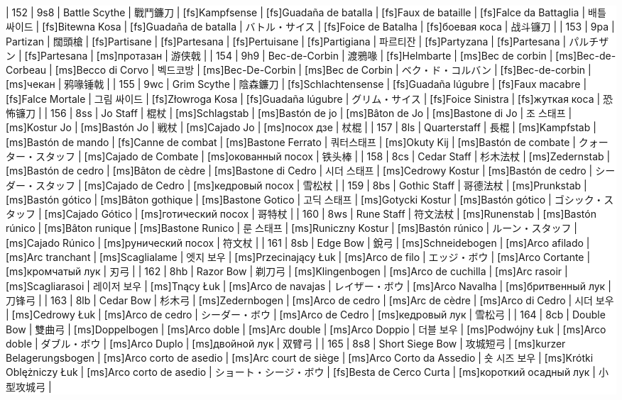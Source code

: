 | 152 | 9s8  | Battle Scythe                    | 戰鬥鐮刀      | [fs]Kampfsense                     | [fs]Guadaña de batalla               | [fs]Faux de bataille                    | [fs]Falce da Battaglia                | 배틀 싸이드       | [fs]Bitewna Kosa               | [fs]Guadaña de batalla                | バトル・サイス        | [fs]Foice de Batalha                | [fs]боевая коса                   | 战斗镰刀      |
| 153 | 9pa  | Partizan                         | 闊頭槍       | [fs]Partisane                      | [fs]Partesana                        | [fs]Pertuisane                          | [fs]Partigiana                        | 파르티잔         | [fs]Partyzana                  | [fs]Partesana                         | パルチザン          | [fs]Partesana                       | [ms]протазан                      | 游侠戟       |
| 154 | 9h9  | Bec-de-Corbin                    | 渡鴉喙       | [fs]Helmbarte                      | [ms]Bec de corbin                    | [ms]Bec-de-Corbeau                      | [ms]Becco di Corvo                    | 벡드코방         | [ms]Bec-De-Corbin              | [ms]Bec de Corbin                     | ベク・ド・コルバン      | [fs]Bec-de-corbin                   | [ms]чекан                         | 鸦喙锤戟      |
| 155 | 9wc  | Grim Scythe                      | 陰森鐮刀      | [fs]Schlachtensense                | [fs]Guadaña lúgubre                  | [fs]Faux macabre                        | [fs]Falce Mortale                     | 그림 싸이드       | [fs]Złowroga Kosa              | [fs]Guadaña lúgubre                   | グリム・サイス        | [fs]Foice Sinistra                  | [fs]жуткая коса                   | 恐怖镰刀      |
| 156 | 8ss  | Jo Staff                         | 棍杖        | [ms]Schlagstab                     | [ms]Bastón de jo                     | [ms]Bâton de Jo                         | [ms]Bastone di Jo                     | 조 스태프        | [ms]Kostur Jo                  | [ms]Bastón Jo                         | 戦杖             | [ms]Cajado Jo                       | [ms]посох дзе                     | 杖棍        |
| 157 | 8ls  | Quarterstaff                     | 長棍        | [ms]Kampfstab                      | [ms]Bastón de mando                  | [fs]Canne de combat                     | [ms]Bastone Ferrato                   | 쿼터스태프        | [ms]Okuty Kij                  | [ms]Bastón de combate                 | クォーター・スタッフ     | [ms]Cajado de Combate               | [ms]окованный посох               | 铁头棒       |
| 158 | 8cs  | Cedar Staff                      | 杉木法杖      | [ms]Zedernstab                     | [ms]Bastón de cedro                  | [ms]Bâton de cèdre                      | [ms]Bastone di Cedro                  | 시더 스태프       | [ms]Cedrowy Kostur             | [ms]Bastón de cedro                   | シーダー・スタッフ      | [ms]Cajado de Cedro                 | [ms]кедровый посох                | 雪松杖       |
| 159 | 8bs  | Gothic Staff                     | 哥德法杖      | [ms]Prunkstab                      | [ms]Bastón gótico                    | [ms]Bâton gothique                      | [ms]Bastone Gotico                    | 고딕 스태프       | [ms]Gotycki Kostur             | [ms]Bastón gótico                     | ゴシック・スタッフ      | [ms]Cajado Gótico                   | [ms]готический посох              | 哥特杖       |
| 160 | 8ws  | Rune Staff                       | 符文法杖      | [ms]Runenstab                      | [ms]Bastón rúnico                    | [ms]Bâton runique                       | [ms]Bastone Runico                    | 룬 스태프        | [ms]Runiczny Kostur            | [ms]Bastón rúnico                     | ルーン・スタッフ       | [ms]Cajado Rúnico                   | [ms]рунический посох              | 符文杖       |
| 161 | 8sb  | Edge Bow                         | 銳弓        | [ms]Schneidebogen                  | [ms]Arco afilado                     | [ms]Arc tranchant                       | [ms]Scaglialame                       | 엣지 보우        | [ms]Przecinający Łuk           | [ms]Arco de filo                      | エッジ・ボウ         | [ms]Arco Cortante                   | [ms]кромчатый лук                 | 刃弓        |
| 162 | 8hb  | Razor Bow                        | 剃刀弓       | [ms]Klingenbogen                   | [ms]Arco de cuchilla                 | [ms]Arc rasoir                          | [ms]Scagliarasoi                      | 레이저 보우       | [ms]Tnący Łuk                  | [ms]Arco de navajas                   | レイザー・ボウ        | [ms]Arco Navalha                    | [ms]бритвенный лук                | 刀锋弓       |
| 163 | 8lb  | Cedar Bow                        | 杉木弓       | [ms]Zedernbogen                    | [ms]Arco de cedro                    | [ms]Arc de cèdre                        | [ms]Arco di Cedro                     | 시더 보우        | [ms]Cedrowy Łuk                | [ms]Arco de cedro                     | シーダー・ボウ        | [ms]Arco de Cedro                   | [ms]кедровый лук                  | 雪松弓       |
| 164 | 8cb  | Double Bow                       | 雙曲弓       | [ms]Doppelbogen                    | [ms]Arco doble                       | [ms]Arc double                          | [ms]Arco Doppio                       | 더블 보우        | [ms]Podwójny Łuk               | [ms]Arco doble                        | ダブル・ボウ         | [ms]Arco Duplo                      | [ms]двойной лук                   | 双臂弓       |
| 165 | 8s8  | Short Siege Bow                  | 攻城短弓      | [ms]kurzer Belagerungsbogen        | [ms]Arco corto de asedio             | [ms]Arc court de siège                  | [ms]Arco Corto da Assedio             | 숏 시즈 보우      | [ms]Krótki Oblężniczy Łuk      | [ms]Arco corto de asedio              | ショート・シージ・ボウ    | [fs]Besta de Cerco Curta            | [ms]короткий осадный лук          | 小型攻城弓     |